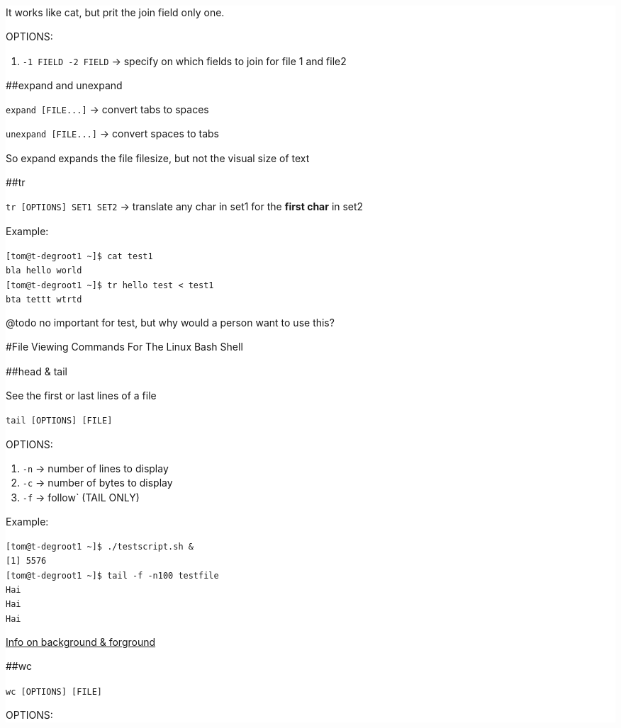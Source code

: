 It works like cat, but prit the join field only one.

OPTIONS:
1. `-1 FIELD -2 FIELD` -> specify on which fields to join for file 1 and file2


##expand and unexpand

`expand [FILE...]` -> convert tabs to spaces

`unexpand [FILE...]` -> convert spaces to tabs

So expand expands the file filesize, but not the visual size of text

##tr

`tr [OPTIONS] SET1 SET2` -> translate any char in set1 for the **first char** in set2

Example:

```
[tom@t-degroot1 ~]$ cat test1 
bla hello world
[tom@t-degroot1 ~]$ tr hello test < test1 
bta tettt wtrtd
```

@todo no important for test, but why would a person want to use this?

#File Viewing Commands For The Linux Bash Shell

##head & tail

See the first or last lines of a file

`tail [OPTIONS] [FILE]`

OPTIONS:
1. `-n` -> number of lines to display
2. `-c` -> number of bytes to display
3. `-f` -> follow` (TAIL ONLY)

Example:

```
[tom@t-degroot1 ~]$ ./testscript.sh &
[1] 5576
[tom@t-degroot1 ~]$ tail -f -n100 testfile 
Hai
Hai
Hai
```

[Info on background & forground](https://github.com/tomedegroot/study-material/blob/e95ac232a59cbe8336b41c7dd43e62543a7e12a2/linux%2BLPICLevel1Exam1/managingLinuxLibrariesAndSoftwareProcesses.md#understanding-background-vs-foreground-jobs)

##wc

`wc [OPTIONS] [FILE]`

OPTIONS:
